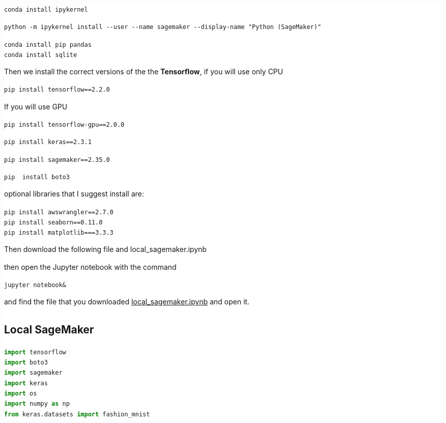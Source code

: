 ```
conda install ipykernel
```

```
python -m ipykernel install --user --name sagemaker --display-name "Python (SageMaker)"
```

```
conda install pip pandas
conda install sqlite
```

Then we install the correct versions of the the **Tensorflow**, if you will use only CPU

```
pip install tensorflow==2.2.0  
```

If you will use GPU

```
pip install tensorflow-gpu==2.0.0
```

```
pip install keras==2.3.1
```

```
pip install sagemaker==2.35.0
```

```
pip  install boto3
```

optional libraries that I suggest install are:

```
pip install awswrangler==2.7.0
pip install seaborn==0.11.0
pip install matplotlib===3.3.3
```



Then download the following file and local_sagemaker.ipynb 

 then open the Jupyter notebook with the command

```
jupyter notebook&
```

and find the file that you downloaded [local_sagemaker.ipynb](https://github.com/ruslanmv/SageMaker-On-Local-Machine/raw/master/local_sagemaker.ipynb) and open it.



## Local SageMaker


```python
import tensorflow
import boto3
import sagemaker
import keras
import os
import numpy as np
from keras.datasets import fashion_mnist
```
